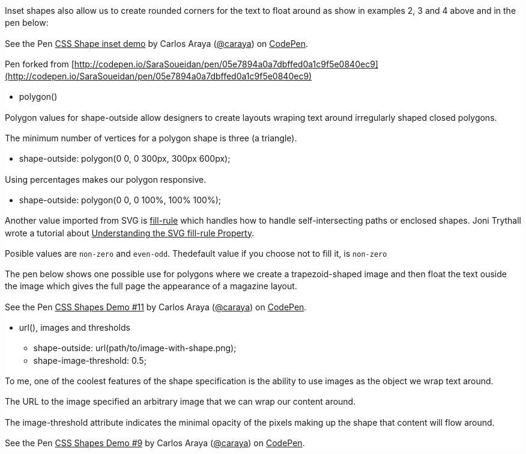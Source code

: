 Inset shapes also allow us to create rounded corners for the text to float around as show in examples 2, 3 and 4 above and in the pen below:

<p data-height="558" data-theme-id="2039" data-slug-hash="tDJGr" data-default-tab="result" data-user="caraya" class='codepen'>See the Pen <a href='http://codepen.io/caraya/pen/tDJGr/'>CSS Shape inset demo</a> by Carlos Araya (<a href='http://codepen.io/caraya'>@caraya</a>) on <a href='http://codepen.io'>CodePen</a>.</p>
<script async src="//codepen.io/assets/embed/ei.js"></script>

Pen forked from [http://codepen.io/SaraSoueidan/pen/05e7894a0a7dbffed0a1c9f5e0840ec9](http://codepen.io/SaraSoueidan/pen/05e7894a0a7dbffed0a1c9f5e0840ec9)

* polygon()

Polygon values for shape-outside allow designers to create layouts wraping text around irregularly shaped closed polygons.

The minimum number of vertices for a polygon shape is three (a triangle). 

  + shape-outside: polygon(0 0, 0 300px, 300px 600px);

Using percentages makes our polygon responsive.

  + shape-outside: polygon(0 0, 0 100%, 100% 100%);

Another value imported from SVG is [fill-rule](http://www.w3.org/TR/SVG/painting.html#FillRuleProperty) which handles how to handle self-intersecting paths or enclosed shapes. Joni Trythall wrote a tutorial about [Understanding the SVG fill-rule Property](http://www.sitepoint.com/understanding-svg-fill-rule-property/). 

Posible values are <code>non-zero</code> and <code>even-odd</code>. Thedefault value if you choose not to fill it, is <code>non-zero</code>

The pen below shows one possible use for polygons where we create a trapezoid-shaped image and then float the text ouside the image which gives the full page the appearance of a magazine layout.

<p data-height="775" data-theme-id="2039" data-slug-hash="BmsLF" data-default-tab="result" data-user="caraya" class='codepen'>See the Pen <a href='http://codepen.io/caraya/pen/BmsLF/'>CSS Shapes Demo #11</a> by Carlos Araya (<a href='http://codepen.io/caraya'>@caraya</a>) on <a href='http://codepen.io'>CodePen</a>.</p>
<script async src="//codepen.io/assets/embed/ei.js"></script>

* url(), images and thresholds

  + shape-outside: url(path/to/image-with-shape.png);
  + shape-image-threshold: 0.5;

To me, one of the coolest features of the shape specification is the ability to use images as the object we wrap text around.

The URL to the image specified an arbitrary image that we can wrap our content around. 

The image-threshold attribute indicates the minimal opacity of the pixels making up the shape that content will flow around. 

<p data-height="543" data-theme-id="2039" data-slug-hash="ihLgy" data-default-tab="result" data-user="caraya" class='codepen'>See the Pen <a href='http://codepen.io/caraya/pen/ihLgy/'>CSS Shapes Demo #9</a> by Carlos Araya (<a href='http://codepen.io/caraya'>@caraya</a>) on <a href='http://codepen.io'>CodePen</a>.</p>
<script async src="//codepen.io/assets/embed/ei.js"></script>
